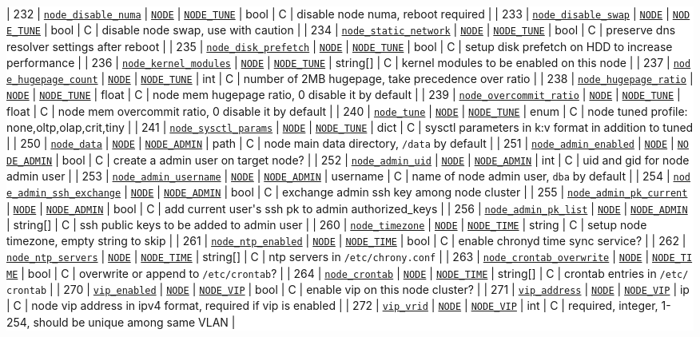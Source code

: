 | 232 | [`node_disable_numa`](#node_disable_numa)                       | [`NODE`](#node)   | [`NODE_TUNE`](#node_tune)         | bool        | C     | disable node numa, reboot required                                            |
| 233 | [`node_disable_swap`](#node_disable_swap)                       | [`NODE`](#node)   | [`NODE_TUNE`](#node_tune)         | bool        | C     | disable node swap, use with caution                                           |
| 234 | [`node_static_network`](#node_static_network)                   | [`NODE`](#node)   | [`NODE_TUNE`](#node_tune)         | bool        | C     | preserve dns resolver settings after reboot                                   |
| 235 | [`node_disk_prefetch`](#node_disk_prefetch)                     | [`NODE`](#node)   | [`NODE_TUNE`](#node_tune)         | bool        | C     | setup disk prefetch on HDD to increase performance                            |
| 236 | [`node_kernel_modules`](#node_kernel_modules)                   | [`NODE`](#node)   | [`NODE_TUNE`](#node_tune)         | string[]    | C     | kernel modules to be enabled on this node                                     |
| 237 | [`node_hugepage_count`](#node_hugepage_count)                   | [`NODE`](#node)   | [`NODE_TUNE`](#node_tune)         | int         | C     | number of 2MB hugepage, take precedence over ratio                            |
| 238 | [`node_hugepage_ratio`](#node_hugepage_ratio)                   | [`NODE`](#node)   | [`NODE_TUNE`](#node_tune)         | float       | C     | node mem hugepage ratio, 0 disable it by default                              |
| 239 | [`node_overcommit_ratio`](#node_overcommit_ratio)               | [`NODE`](#node)   | [`NODE_TUNE`](#node_tune)         | float       | C     | node mem overcommit ratio, 0 disable it by default                            |
| 240 | [`node_tune`](#node_tune)                                       | [`NODE`](#node)   | [`NODE_TUNE`](#node_tune)         | enum        | C     | node tuned profile: none,oltp,olap,crit,tiny                                  |
| 241 | [`node_sysctl_params`](#node_sysctl_params)                     | [`NODE`](#node)   | [`NODE_TUNE`](#node_tune)         | dict        | C     | sysctl parameters in k:v format in addition to tuned                          |
| 250 | [`node_data`](#node_data)                                       | [`NODE`](#node)   | [`NODE_ADMIN`](#node_admin)       | path        | C     | node main data directory, `/data` by default                                  |
| 251 | [`node_admin_enabled`](#node_admin_enabled)                     | [`NODE`](#node)   | [`NODE_ADMIN`](#node_admin)       | bool        | C     | create a admin user on target node?                                           |
| 252 | [`node_admin_uid`](#node_admin_uid)                             | [`NODE`](#node)   | [`NODE_ADMIN`](#node_admin)       | int         | C     | uid and gid for node admin user                                               |
| 253 | [`node_admin_username`](#node_admin_username)                   | [`NODE`](#node)   | [`NODE_ADMIN`](#node_admin)       | username    | C     | name of node admin user, `dba` by default                                     |
| 254 | [`node_admin_ssh_exchange`](#node_admin_ssh_exchange)           | [`NODE`](#node)   | [`NODE_ADMIN`](#node_admin)       | bool        | C     | exchange admin ssh key among node cluster                                     |
| 255 | [`node_admin_pk_current`](#node_admin_pk_current)               | [`NODE`](#node)   | [`NODE_ADMIN`](#node_admin)       | bool        | C     | add current user's ssh pk to admin authorized_keys                            |
| 256 | [`node_admin_pk_list`](#node_admin_pk_list)                     | [`NODE`](#node)   | [`NODE_ADMIN`](#node_admin)       | string[]    | C     | ssh public keys to be added to admin user                                     |
| 260 | [`node_timezone`](#node_timezone)                               | [`NODE`](#node)   | [`NODE_TIME`](#node_time)         | string      | C     | setup node timezone, empty string to skip                                     |
| 261 | [`node_ntp_enabled`](#node_ntp_enabled)                         | [`NODE`](#node)   | [`NODE_TIME`](#node_time)         | bool        | C     | enable chronyd time sync service?                                             |
| 262 | [`node_ntp_servers`](#node_ntp_servers)                         | [`NODE`](#node)   | [`NODE_TIME`](#node_time)         | string[]    | C     | ntp servers in `/etc/chrony.conf`                                             |
| 263 | [`node_crontab_overwrite`](#node_crontab_overwrite)             | [`NODE`](#node)   | [`NODE_TIME`](#node_time)         | bool        | C     | overwrite or append to `/etc/crontab`?                                        |
| 264 | [`node_crontab`](#node_crontab)                                 | [`NODE`](#node)   | [`NODE_TIME`](#node_time)         | string[]    | C     | crontab entries in `/etc/crontab`                                             |
| 270 | [`vip_enabled`](#vip_enabled)                                   | [`NODE`](#node)   | [`NODE_VIP`](#node_vip)           | bool        | C     | enable vip on this node cluster?                                              |
| 271 | [`vip_address`](#vip_address)                                   | [`NODE`](#node)   | [`NODE_VIP`](#node_vip)           | ip          | C     | node vip address in ipv4 format, required if vip is enabled                   |
| 272 | [`vip_vrid`](#vip_vrid)                                         | [`NODE`](#node)   | [`NODE_VIP`](#node_vip)           | int         | C     | required, integer, 1-254, should be unique among same VLAN                    |